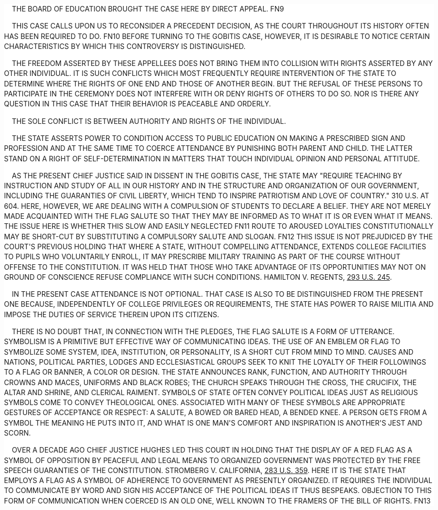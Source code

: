     THE BOARD OF EDUCATION BROUGHT THE CASE HERE BY DIRECT APPEAL.  FN9

    THIS CASE CALLS UPON US TO RECONSIDER A PRECEDENT DECISION, AS THE COURT THROUGHOUT ITS HISTORY OFTEN HAS BEEN REQUIRED TO DO.  FN10 BEFORE TURNING TO THE GOBITIS CASE, HOWEVER, IT IS DESIRABLE TO NOTICE CERTAIN CHARACTERISTICS BY WHICH THIS CONTROVERSY IS DISTINGUISHED.

    THE FREEDOM ASSERTED BY THESE APPELLEES DOES NOT BRING THEM INTO COLLISION WITH RIGHTS ASSERTED BY ANY OTHER INDIVIDUAL.  IT IS SUCH CONFLICTS WHICH MOST FREQUENTLY REQUIRE INTERVENTION OF THE STATE TO DETERMINE WHERE THE RIGHTS OF ONE END AND THOSE OF ANOTHER BEGIN.  BUT THE REFUSAL OF THESE PERSONS TO PARTICIPATE IN THE CEREMONY DOES NOT INTERFERE WITH OR DENY RIGHTS OF OTHERS TO DO SO.  NOR IS THERE ANY QUESTION IN THIS CASE THAT THEIR BEHAVIOR IS PEACEABLE AND ORDERLY.

    THE SOLE CONFLICT IS BETWEEN AUTHORITY AND RIGHTS OF THE INDIVIDUAL.

    THE STATE ASSERTS POWER TO CONDITION ACCESS TO PUBLIC EDUCATION ON MAKING A PRESCRIBED SIGN AND PROFESSION AND AT THE SAME TIME TO COERCE ATTENDANCE BY PUNISHING BOTH PARENT AND CHILD.  THE LATTER STAND ON A RIGHT OF SELF-DETERMINATION IN MATTERS THAT TOUCH INDIVIDUAL OPINION AND PERSONAL ATTITUDE.

    AS THE PRESENT CHIEF JUSTICE SAID IN DISSENT IN THE GOBITIS CASE, THE STATE MAY "REQUIRE TEACHING BY INSTRUCTION AND STUDY OF ALL IN OUR HISTORY AND IN THE STRUCTURE AND ORGANIZATION OF OUR GOVERNMENT, INCLUDING THE GUARANTIES OF CIVIL LIBERTY, WHICH TEND TO INSPIRE PATRIOTISM AND LOVE OF COUNTRY."  310 U.S. AT 604.  HERE, HOWEVER, WE ARE DEALING WITH A COMPULSION OF STUDENTS TO DECLARE A BELIEF.  THEY ARE NOT MERELY MADE ACQUAINTED WITH THE FLAG SALUTE SO THAT THEY MAY BE INFORMED AS TO WHAT IT IS OR EVEN WHAT IT MEANS.  THE ISSUE HERE IS WHETHER THIS SLOW AND EASILY NEGLECTED  FN11  ROUTE TO AROUSED LOYALTIES CONSTITUTIONALLY MAY BE SHORT-CUT BY SUBSTITUTING A COMPULSORY SALUTE AND SLOGAN.  FN12  THIS ISSUE IS NOT PREJUDICED BY THE COURT'S PREVIOUS HOLDING THAT WHERE A STATE, WITHOUT COMPELLING ATTENDANCE, EXTENDS COLLEGE FACILITIES TO PUPILS WHO VOLUNTARILY ENROLL, IT MAY PRESCRIBE MILITARY TRAINING AS PART OF THE COURSE WITHOUT OFFENSE TO THE CONSTITUTION.  IT WAS HELD THAT THOSE WHO TAKE ADVANTAGE OF ITS OPPORTUNITIES MAY NOT ON GROUND OF CONSCIENCE REFUSE COMPLIANCE WITH SUCH CONDITIONS.  HAMILTON V. REGENTS, [293 U.S. 245][/us/courts/scotus/usReporter/293/245].

    IN THE PRESENT CASE ATTENDANCE IS NOT OPTIONAL.  THAT CASE IS ALSO TO BE DISTINGUISHED FROM THE PRESENT ONE BECAUSE, INDEPENDENTLY OF COLLEGE PRIVILEGES OR REQUIREMENTS, THE STATE HAS POWER TO RAISE MILITIA AND IMPOSE THE DUTIES OF SERVICE THEREIN UPON ITS CITIZENS.

    THERE IS NO DOUBT THAT, IN CONNECTION WITH THE PLEDGES, THE FLAG SALUTE IS A FORM OF UTTERANCE.  SYMBOLISM IS A PRIMITIVE BUT EFFECTIVE WAY OF COMMUNICATING IDEAS.  THE USE OF AN EMBLEM OR FLAG TO SYMBOLIZE SOME SYSTEM, IDEA, INSTITUTION, OR PERSONALITY, IS A SHORT CUT FROM MIND TO MIND.  CAUSES AND NATIONS, POLITICAL PARTIES, LODGES AND ECCLESIASTICAL GROUPS SEEK TO KNIT THE LOYALTY OF THEIR FOLLOWINGS TO A FLAG OR BANNER, A COLOR OR DESIGN.  THE STATE ANNOUNCES RANK, FUNCTION, AND AUTHORITY THROUGH CROWNS AND MACES, UNIFORMS AND BLACK ROBES; THE CHURCH SPEAKS THROUGH THE CROSS, THE CRUCIFIX, THE ALTAR AND SHRINE, AND CLERICAL RAIMENT.  SYMBOLS OF STATE OFTEN CONVEY POLITICAL IDEAS JUST AS RELIGIOUS SYMBOLS COME TO CONVEY THEOLOGICAL ONES.  ASSOCIATED WITH MANY OF THESE SYMBOLS ARE APPROPRIATE GESTURES OF ACCEPTANCE OR RESPECT:  A SALUTE, A BOWED OR BARED HEAD, A BENDED KNEE.  A PERSON GETS FROM A SYMBOL THE MEANING HE PUTS INTO IT, AND WHAT IS ONE MAN'S COMFORT AND INSPIRATION IS ANOTHER'S JEST AND SCORN.

    OVER A DECADE AGO CHIEF JUSTICE HUGHES LED THIS COURT IN HOLDING THAT THE DISPLAY OF A RED FLAG AS A SYMBOL OF OPPOSITION BY PEACEFUL AND LEGAL MEANS TO ORGANIZED GOVERNMENT WAS PROTECTED BY THE FREE SPEECH GUARANTIES OF THE CONSTITUTION.  STROMBERG V. CALIFORNIA, [283 U.S. 359][/us/courts/scotus/usReporter/283/359].  HERE IT IS THE STATE THAT EMPLOYS A FLAG AS A SYMBOL OF ADHERENCE TO GOVERNMENT AS PRESENTLY ORGANIZED.  IT REQUIRES THE INDIVIDUAL TO COMMUNICATE BY WORD AND SIGN HIS ACCEPTANCE OF THE POLITICAL IDEAS IT THUS BESPEAKS.  OBJECTION TO THIS FORM OF COMMUNICATION WHEN COERCED IS AN OLD ONE, WELL KNOWN TO THE FRAMERS OF THE BILL OF RIGHTS.  FN13


[/us/courts/scotus/usReporter/319/624]: https://publicdocs.github.io/go/links?ns=uslm-x&ref=%2Fus%2Fcourts%2Fscotus%2FusReporter%2F319%2F624
[/us/courts/scotus/usReporter/310/586]: https://publicdocs.github.io/go/links?ns=uslm-x&ref=%2Fus%2Fcourts%2Fscotus%2FusReporter%2F310%2F586
[/us/courts/scotus/usReporter/293/245]: https://publicdocs.github.io/go/links?ns=uslm-x&ref=%2Fus%2Fcourts%2Fscotus%2FusReporter%2F293%2F245
[/us/courts/scotus/usReporter/310/586]: https://publicdocs.github.io/go/links?ns=uslm-x&ref=%2Fus%2Fcourts%2Fscotus%2FusReporter%2F310%2F586
[/us/courts/scotus/usReporter/293/245]: https://publicdocs.github.io/go/links?ns=uslm-x&ref=%2Fus%2Fcourts%2Fscotus%2FusReporter%2F293%2F245
[/us/courts/scotus/usReporter/283/359]: https://publicdocs.github.io/go/links?ns=uslm-x&ref=%2Fus%2Fcourts%2Fscotus%2FusReporter%2F283%2F359
[/us/usc/t28/s380]: https://publicdocs.github.io/go/links?ns=uslm&ref=%2Fus%2Fusc%2Ft28%2Fs380
[/us/courts/scotus/usReporter/318/371]: https://publicdocs.github.io/go/links?ns=uslm-x&ref=%2Fus%2Fcourts%2Fscotus%2FusReporter%2F318%2F371
[/us/stat/56/1074]: https://publicdocs.github.io/go/links?ns=uslm&ref=%2Fus%2Fstat%2F56%2F1074
[/us/courts/scotus/usReporter/245/366]: https://publicdocs.github.io/go/links?ns=uslm-x&ref=%2Fus%2Fcourts%2Fscotus%2FusReporter%2F245%2F366
[/us/courts/scotus/usReporter/310/586]: https://publicdocs.github.io/go/links?ns=uslm-x&ref=%2Fus%2Fcourts%2Fscotus%2FusReporter%2F310%2F586
[/us/courts/scotus/usReporter/316/584]: https://publicdocs.github.io/go/links?ns=uslm-x&ref=%2Fus%2Fcourts%2Fscotus%2FusReporter%2F316%2F584
[/us/courts/scotus/usReporter/297/1]: https://publicdocs.github.io/go/links?ns=uslm-x&ref=%2Fus%2Fcourts%2Fscotus%2FusReporter%2F297%2F1
[/us/courts/scotus/usReporter/293/245]: https://publicdocs.github.io/go/links?ns=uslm-x&ref=%2Fus%2Fcourts%2Fscotus%2FusReporter%2F293%2F245
[/us/courts/scotus/usReporter/304/144]: https://publicdocs.github.io/go/links?ns=uslm-x&ref=%2Fus%2Fcourts%2Fscotus%2FusReporter%2F304%2F144
[/us/courts/scotus/usReporter/194/267]: https://publicdocs.github.io/go/links?ns=uslm-x&ref=%2Fus%2Fcourts%2Fscotus%2FusReporter%2F194%2F267
[/us/courts/scotus/usReporter/193/504]: https://publicdocs.github.io/go/links?ns=uslm-x&ref=%2Fus%2Fcourts%2Fscotus%2FusReporter%2F193%2F504
[/us/courts/scotus/usReporter/313/69]: https://publicdocs.github.io/go/links?ns=uslm-x&ref=%2Fus%2Fcourts%2Fscotus%2FusReporter%2F313%2F69
[/us/courts/scotus/usReporter/302/319]: https://publicdocs.github.io/go/links?ns=uslm-x&ref=%2Fus%2Fcourts%2Fscotus%2FusReporter%2F302%2F319
[/us/courts/scotus/usReporter/110/516]: https://publicdocs.github.io/go/links?ns=uslm-x&ref=%2Fus%2Fcourts%2Fscotus%2FusReporter%2F110%2F516
[/us/courts/scotus/usReporter/197/11]: https://publicdocs.github.io/go/links?ns=uslm-x&ref=%2Fus%2Fcourts%2Fscotus%2FusReporter%2F197%2F11
[/us/courts/scotus/usReporter/293/245]: https://publicdocs.github.io/go/links?ns=uslm-x&ref=%2Fus%2Fcourts%2Fscotus%2FusReporter%2F293%2F245
[/us/courts/scotus/usReporter/293/245]: https://publicdocs.github.io/go/links?ns=uslm-x&ref=%2Fus%2Fcourts%2Fscotus%2FusReporter%2F293%2F245
[/us/courts/scotus/usReporter/268/510]: https://publicdocs.github.io/go/links?ns=uslm-x&ref=%2Fus%2Fcourts%2Fscotus%2FusReporter%2F268%2F510
[/us/courts/scotus/usReporter/293/245]: https://publicdocs.github.io/go/links?ns=uslm-x&ref=%2Fus%2Fcourts%2Fscotus%2FusReporter%2F293%2F245
[/us/courts/scotus/usReporter/273/284]: https://publicdocs.github.io/go/links?ns=uslm-x&ref=%2Fus%2Fcourts%2Fscotus%2FusReporter%2F273%2F284
[/us/courts/scotus/usReporter/284/573]: https://publicdocs.github.io/go/links?ns=uslm-x&ref=%2Fus%2Fcourts%2Fscotus%2FusReporter%2F284%2F573
[/us/courts/scotus/usReporter/268/510]: https://publicdocs.github.io/go/links?ns=uslm-x&ref=%2Fus%2Fcourts%2Fscotus%2FusReporter%2F268%2F510
[/us/courts/scotus/usReporter/318/768]: https://publicdocs.github.io/go/links?ns=uslm-x&ref=%2Fus%2Fcourts%2Fscotus%2FusReporter%2F318%2F768
[/us/courts/scotus/usReporter/249/47]: https://publicdocs.github.io/go/links?ns=uslm-x&ref=%2Fus%2Fcourts%2Fscotus%2FusReporter%2F249%2F47
[/us/courts/scotus/usReporter/302/656]: https://publicdocs.github.io/go/links?ns=uslm-x&ref=%2Fus%2Fcourts%2Fscotus%2FusReporter%2F302%2F656
[/us/courts/scotus/usReporter/303/624]: https://publicdocs.github.io/go/links?ns=uslm-x&ref=%2Fus%2Fcourts%2Fscotus%2FusReporter%2F303%2F624
[/us/courts/scotus/usReporter/306/621]: https://publicdocs.github.io/go/links?ns=uslm-x&ref=%2Fus%2Fcourts%2Fscotus%2FusReporter%2F306%2F621
[/us/courts/scotus/usReporter/306/621]: https://publicdocs.github.io/go/links?ns=uslm-x&ref=%2Fus%2Fcourts%2Fscotus%2FusReporter%2F306%2F621
[/us/courts/scotus/usReporter/310/586]: https://publicdocs.github.io/go/links?ns=uslm-x&ref=%2Fus%2Fcourts%2Fscotus%2FusReporter%2F310%2F586